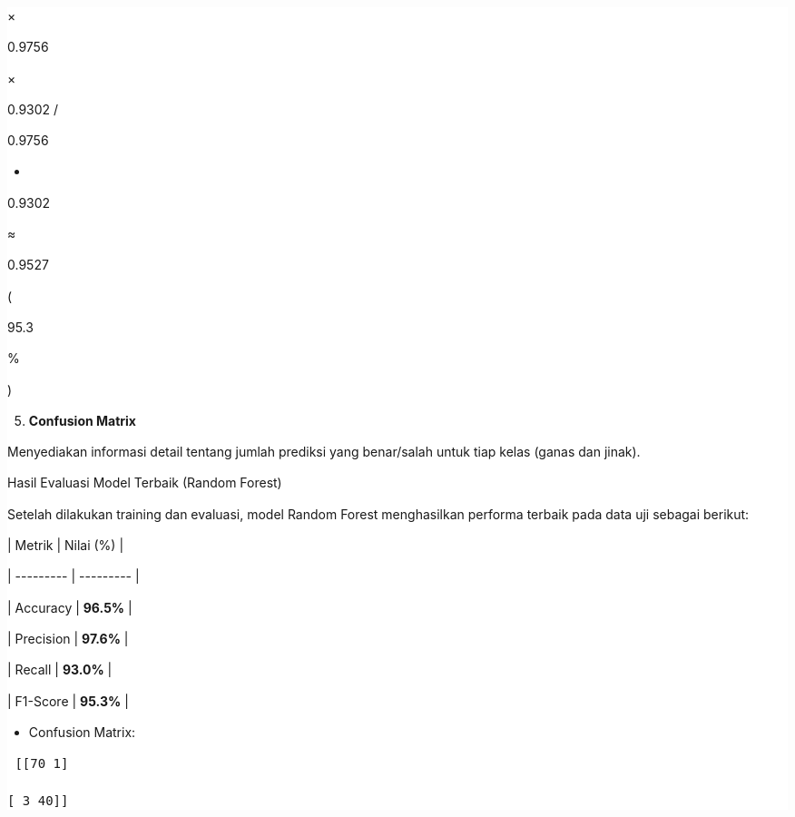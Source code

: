 ×

0.9756

×

0.9302 /

0.9756

+

0.9302

≈

0.9527

(

95.3

%

)



5. **Confusion Matrix**



Menyediakan informasi detail tentang jumlah prediksi yang benar/salah untuk tiap kelas (ganas dan jinak).



Hasil Evaluasi Model Terbaik (Random Forest)

Setelah dilakukan training dan evaluasi, model Random Forest menghasilkan performa terbaik pada data uji sebagai berikut:



| Metrik | Nilai (%) |

| --------- | --------- |

| Accuracy | **96.5%** |

| Precision | **97.6%** |

| Recall | **93.0%** |

| F1-Score | **95.3%** |



* Confusion Matrix:



<pre> [[70 1]

[ 3 40]]</pre>
